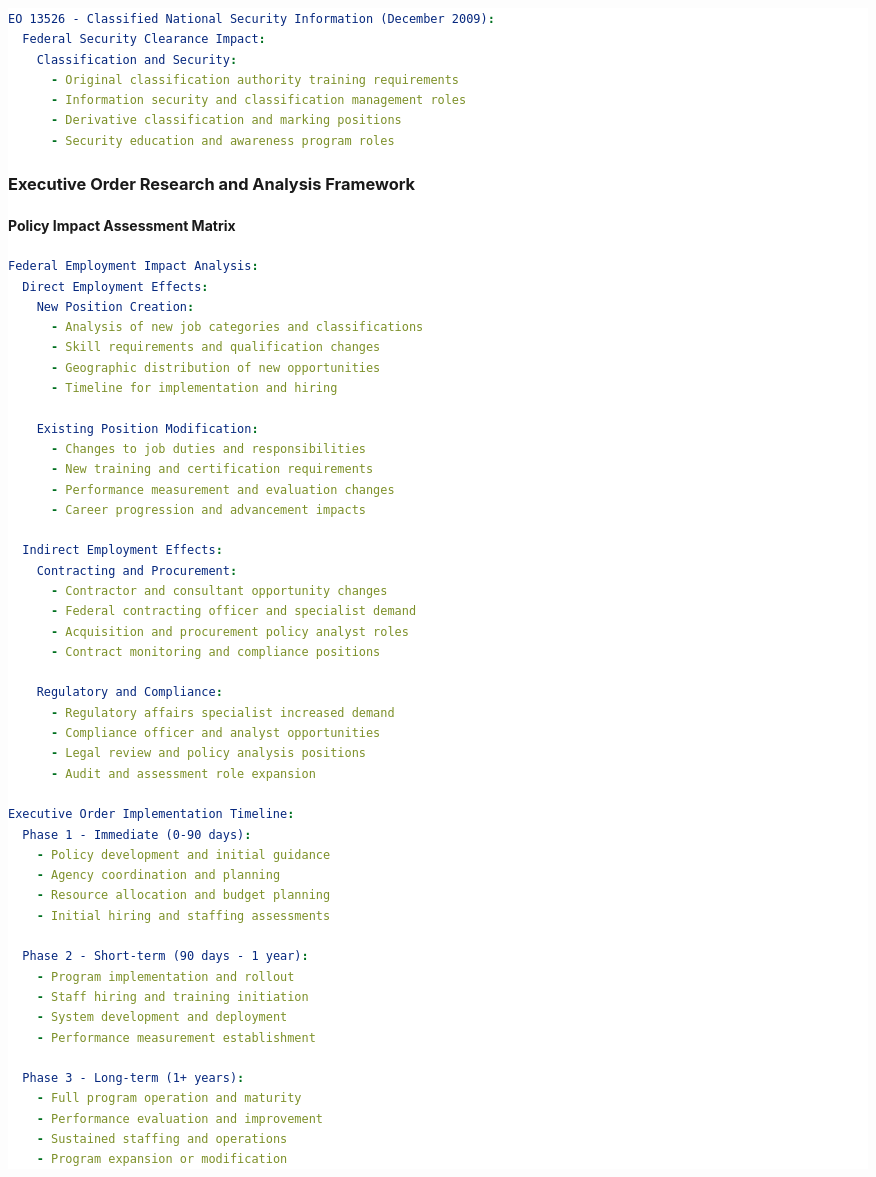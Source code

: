 ```yaml
EO 13526 - Classified National Security Information (December 2009):
  Federal Security Clearance Impact:
    Classification and Security:
      - Original classification authority training requirements
      - Information security and classification management roles
      - Derivative classification and marking positions
      - Security education and awareness program roles
```

### **Executive Order Research and Analysis Framework**

#### **Policy Impact Assessment Matrix**
```yaml
Federal Employment Impact Analysis:
  Direct Employment Effects:
    New Position Creation:
      - Analysis of new job categories and classifications
      - Skill requirements and qualification changes
      - Geographic distribution of new opportunities
      - Timeline for implementation and hiring

    Existing Position Modification:
      - Changes to job duties and responsibilities
      - New training and certification requirements
      - Performance measurement and evaluation changes
      - Career progression and advancement impacts

  Indirect Employment Effects:
    Contracting and Procurement:
      - Contractor and consultant opportunity changes
      - Federal contracting officer and specialist demand
      - Acquisition and procurement policy analyst roles
      - Contract monitoring and compliance positions

    Regulatory and Compliance:
      - Regulatory affairs specialist increased demand
      - Compliance officer and analyst opportunities
      - Legal review and policy analysis positions
      - Audit and assessment role expansion

Executive Order Implementation Timeline:
  Phase 1 - Immediate (0-90 days):
    - Policy development and initial guidance
    - Agency coordination and planning
    - Resource allocation and budget planning
    - Initial hiring and staffing assessments

  Phase 2 - Short-term (90 days - 1 year):
    - Program implementation and rollout
    - Staff hiring and training initiation
    - System development and deployment
    - Performance measurement establishment

  Phase 3 - Long-term (1+ years):
    - Full program operation and maturity
    - Performance evaluation and improvement
    - Sustained staffing and operations
    - Program expansion or modification
```
